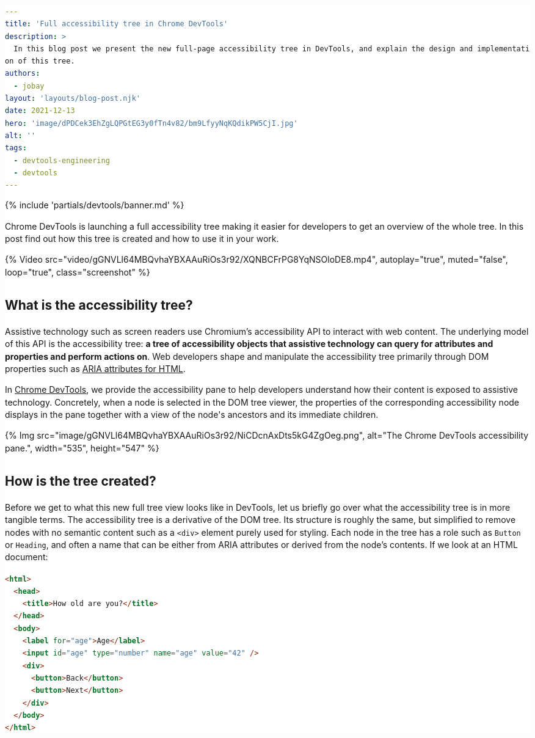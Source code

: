 ```yaml
---
title: 'Full accessibility tree in Chrome DevTools'
description: >
  In this blog post we present the new full-page accessibility tree in DevTools, and explain the design and implementation of this tree.
authors:
  - jobay
layout: 'layouts/blog-post.njk'
date: 2021-12-13
hero: 'image/dPDCek3EhZgLQPGtEG3y0fTn4v82/bm9LfyyNqKQdikPW5CjI.jpg'
alt: ''
tags:
  - devtools-engineering
  - devtools
---
```


{% include 'partials/devtools/banner.md' %}

Chrome DevTools is launching a full accessibility tree making it easier for developers to get an overview of the whole tree. In this post find out how this tree is created and how to use it in your work.

{% Video src="video/gGNVLl64MBQvhaYBXAAuRiOs3r92/XQNBCFrPG8YqNSOloDE8.mp4", autoplay="true", muted="false", loop="true", class="screenshot" %}

## What is the accessibility tree?

Assistive technology such as screen readers use Chromium’s accessibility API to interact with web content. The underlying model of this API is the accessibility tree: **a tree of accessibility objects that assistive technology can query for attributes and properties and perform actions on**. Web developers shape and manipulate the accessibility tree primarily through DOM properties such as [ARIA attributes for HTML](https://www.w3.org/TR/html-aria/).

In [Chrome DevTools](/docs/devtools/), we provide the accessibility pane to help developers understand how their content is exposed to assistive technology. Concretely, when a node is selected in the DOM tree viewer, the properties of the corresponding accessibility node displays in the pane together with a view of the node's ancestors and its immediate children.

{% Img src="image/gGNVLl64MBQvhaYBXAAuRiOs3r92/NiCDcnAxDts5kG4ZgOeg.png", alt="The Chrome DevTools accessibility pane.", width="535", height="547" %}

## How is the tree created?

Before we get to what this new full tree view looks like in DevTools, let us briefly go over what the accessibility tree is in more tangible terms. The accessibility tree is a derivative of the DOM tree. Its structure is roughly the same, but simplified to remove nodes with no semantic content such as a `<div>` element purely used for styling. Each node in the tree has a role such as `Button` or `Heading`, and often a name that can be either from ARIA attributes or derived from the node’s contents. If we look at an HTML document:

```html
<html>
  <head>
    <title>How old are you?</title>
  </head>
  <body>
    <label for="age">Age</label>
    <input id="age" type="number" name="age" value="42" />
    <div>
      <button>Back</button>
      <button>Next</button>
    </div>
  </body>
</html>
```